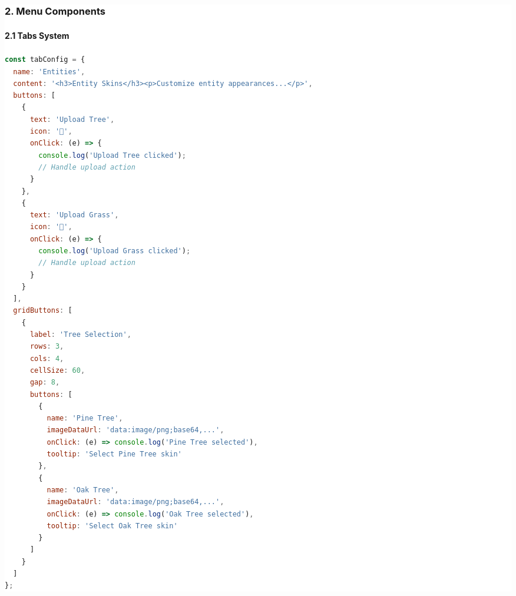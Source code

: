### 2. Menu Components

#### 2.1 Tabs System
```javascript
const tabConfig = {
  name: 'Entities',
  content: '<h3>Entity Skins</h3><p>Customize entity appearances...</p>',
  buttons: [
    { 
      text: 'Upload Tree', 
      icon: '🌳',
      onClick: (e) => {
        console.log('Upload Tree clicked');
        // Handle upload action
      }
    },
    { 
      text: 'Upload Grass', 
      icon: '🌱',
      onClick: (e) => {
        console.log('Upload Grass clicked');
        // Handle upload action
      }
    }
  ],
  gridButtons: [
    {
      label: 'Tree Selection',
      rows: 3,
      cols: 4,
      cellSize: 60,
      gap: 8,
      buttons: [
        { 
          name: 'Pine Tree', 
          imageDataUrl: 'data:image/png;base64,...',
          onClick: (e) => console.log('Pine Tree selected'),
          tooltip: 'Select Pine Tree skin'
        },
        { 
          name: 'Oak Tree', 
          imageDataUrl: 'data:image/png;base64,...',
          onClick: (e) => console.log('Oak Tree selected'),
          tooltip: 'Select Oak Tree skin'
        }
      ]
    }
  ]
};
```
